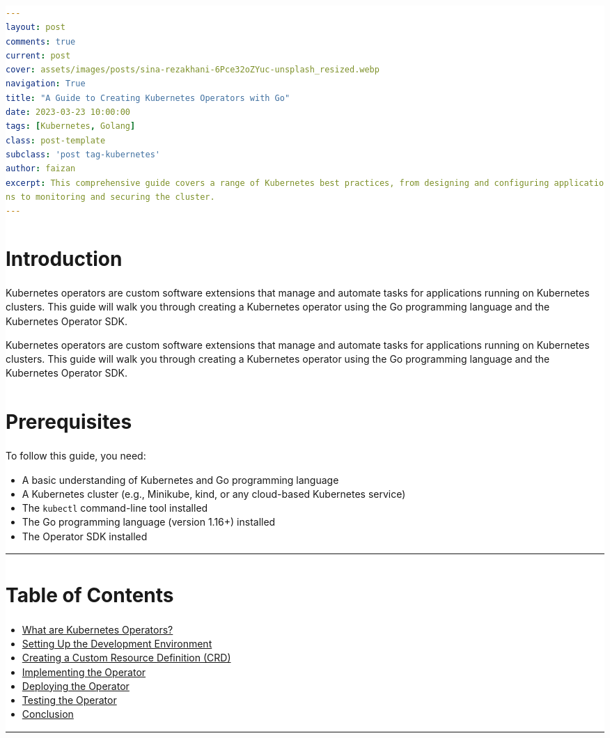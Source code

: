 ```yaml
---
layout: post
comments: true
current: post
cover: assets/images/posts/sina-rezakhani-6Pce32oZYuc-unsplash_resized.webp
navigation: True
title: "A Guide to Creating Kubernetes Operators with Go"
date: 2023-03-23 10:00:00
tags: [Kubernetes, Golang]
class: post-template
subclass: 'post tag-kubernetes'
author: faizan
excerpt: This comprehensive guide covers a range of Kubernetes best practices, from designing and configuring applications to monitoring and securing the cluster.
---
```


# Introduction

Kubernetes operators are custom software extensions that manage and automate tasks for applications running on Kubernetes clusters. This guide will walk you through creating a Kubernetes operator using the Go programming language and the Kubernetes Operator SDK.

Kubernetes operators are custom software extensions that manage and automate tasks for applications running on Kubernetes clusters. This guide will walk you through creating a Kubernetes operator using the Go programming language and the Kubernetes Operator SDK.

# Prerequisites
To follow this guide, you need:

* A basic understanding of Kubernetes and Go programming language
* A Kubernetes cluster (e.g., Minikube, kind, or any cloud-based Kubernetes service)
* The `kubectl` command-line tool installed
* The Go programming language (version 1.16+) installed
* The Operator SDK installed

***

# Table of Contents
* [What are Kubernetes Operators?](#what-are-kubernetes-operators)
* [Setting Up the Development Environment](#setting-up-the-development-environment)
* [Creating a Custom Resource Definition (CRD)](#creating-a-custom-resource-definition-crd)
* [Implementing the Operator](#implementing-the-operator)
* [Deploying the Operator](#deploying-the-operator)
* [Testing the Operator](#testing-the-operator)
* [Conclusion](#conclusion)

***
